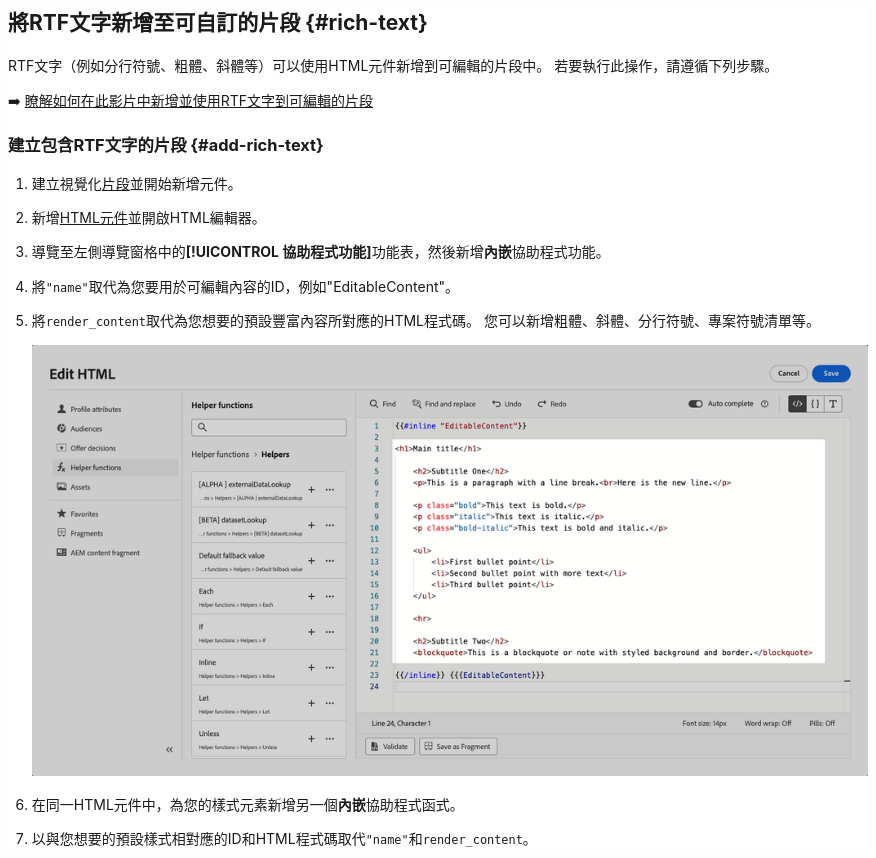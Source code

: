## 將RTF文字新增至可自訂的片段 {#rich-text}

RTF文字（例如分行符號、粗體、斜體等）可以使用HTML元件新增到可編輯的片段中。 若要執行此操作，請遵循下列步驟。

➡️ [瞭解如何在此影片中新增並使用RTF文字到可編輯的片段](#video)

### 建立包含RTF文字的片段 {#add-rich-text}

1. 建立視覺化[片段](create-fragments.md)並開始新增元件。

1. 新增[HTML元件](../email/content-components.md#HTML)並開啟HTML編輯器。

1. 導覽至左側導覽窗格中的&#x200B;**[!UICONTROL 協助程式功能]**&#x200B;功能表，然後新增&#x200B;**內嵌**&#x200B;協助程式功能。

1. 將`"name"`取代為您要用於可編輯內容的ID，例如&quot;EditableContent&quot;。

1. 將`render_content`取代為您想要的預設豐富內容所對應的HTML程式碼。 您可以新增粗體、斜體、分行符號、專案符號清單等。

   ![](assets/fragment-rich-editable-content.png)


1. 在同一HTML元件中，為您的樣式元素新增另一個&#x200B;**內嵌**&#x200B;協助程式函式。

1. 以與您想要的預設樣式相對應的ID和HTML程式碼取代`"name"`和`render_content`。
